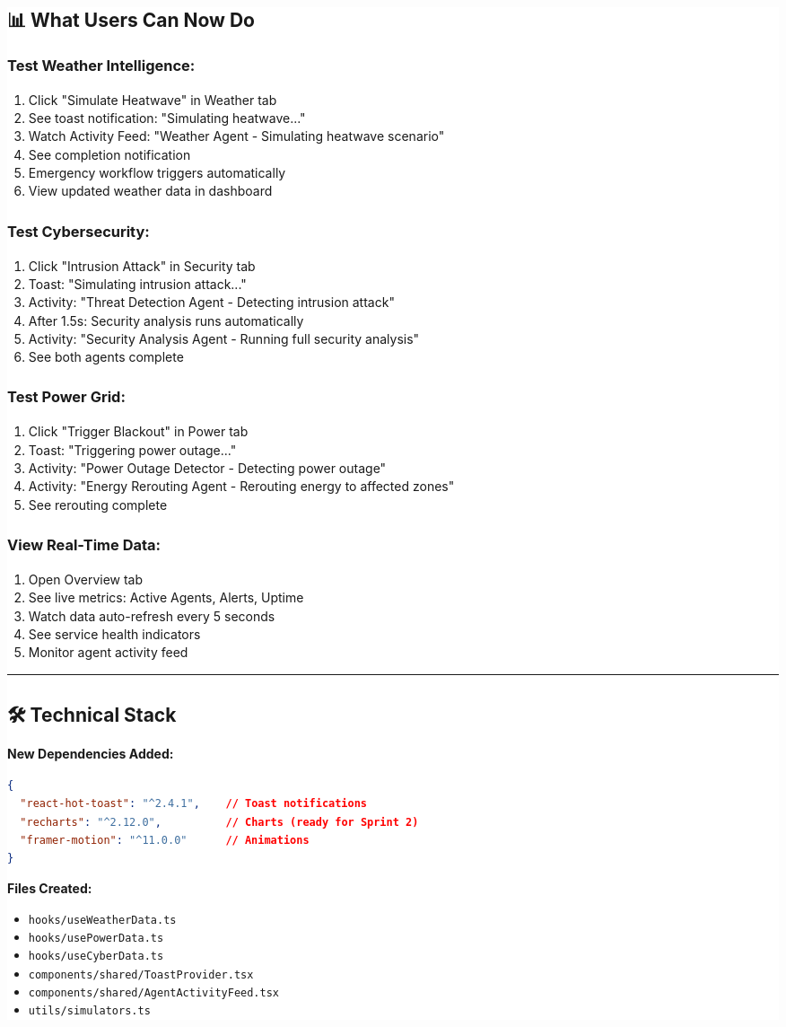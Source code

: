 
## 📊 What Users Can Now Do

### **Test Weather Intelligence:**
1. Click "Simulate Heatwave" in Weather tab
2. See toast notification: "Simulating heatwave..."
3. Watch Activity Feed: "Weather Agent - Simulating heatwave scenario"
4. See completion notification
5. Emergency workflow triggers automatically
6. View updated weather data in dashboard

### **Test Cybersecurity:**
1. Click "Intrusion Attack" in Security tab
2. Toast: "Simulating intrusion attack..."
3. Activity: "Threat Detection Agent - Detecting intrusion attack"
4. After 1.5s: Security analysis runs automatically
5. Activity: "Security Analysis Agent - Running full security analysis"
6. See both agents complete

### **Test Power Grid:**
1. Click "Trigger Blackout" in Power tab
2. Toast: "Triggering power outage..."
3. Activity: "Power Outage Detector - Detecting power outage"
4. Activity: "Energy Rerouting Agent - Rerouting energy to affected zones"
5. See rerouting complete

### **View Real-Time Data:**
1. Open Overview tab
2. See live metrics: Active Agents, Alerts, Uptime
3. Watch data auto-refresh every 5 seconds
4. See service health indicators
5. Monitor agent activity feed

---

## 🛠️ Technical Stack

**New Dependencies Added:**
```json
{
  "react-hot-toast": "^2.4.1",    // Toast notifications
  "recharts": "^2.12.0",          // Charts (ready for Sprint 2)
  "framer-motion": "^11.0.0"      // Animations
}
```

**Files Created:**
- `hooks/useWeatherData.ts`
- `hooks/usePowerData.ts`
- `hooks/useCyberData.ts`
- `components/shared/ToastProvider.tsx`
- `components/shared/AgentActivityFeed.tsx`
- `utils/simulators.ts`
